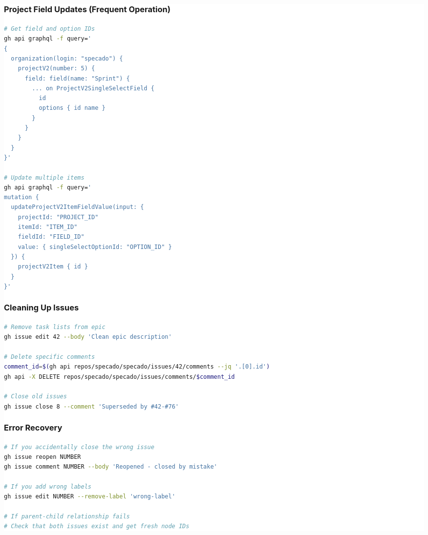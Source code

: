 ### Project Field Updates (Frequent Operation)
```bash
# Get field and option IDs
gh api graphql -f query='
{
  organization(login: "specado") {
    projectV2(number: 5) {
      field: field(name: "Sprint") {
        ... on ProjectV2SingleSelectField {
          id
          options { id name }
        }
      }
    }
  }
}'

# Update multiple items
gh api graphql -f query='
mutation {
  updateProjectV2ItemFieldValue(input: {
    projectId: "PROJECT_ID"
    itemId: "ITEM_ID"
    fieldId: "FIELD_ID"
    value: { singleSelectOptionId: "OPTION_ID" }
  }) {
    projectV2Item { id }
  }
}'
```

### Cleaning Up Issues
```bash
# Remove task lists from epic
gh issue edit 42 --body 'Clean epic description'

# Delete specific comments
comment_id=$(gh api repos/specado/specado/issues/42/comments --jq '.[0].id')
gh api -X DELETE repos/specado/specado/issues/comments/$comment_id

# Close old issues
gh issue close 8 --comment 'Superseded by #42-#76'
```

### Error Recovery
```bash
# If you accidentally close the wrong issue
gh issue reopen NUMBER
gh issue comment NUMBER --body 'Reopened - closed by mistake'

# If you add wrong labels
gh issue edit NUMBER --remove-label 'wrong-label'

# If parent-child relationship fails
# Check that both issues exist and get fresh node IDs
```
